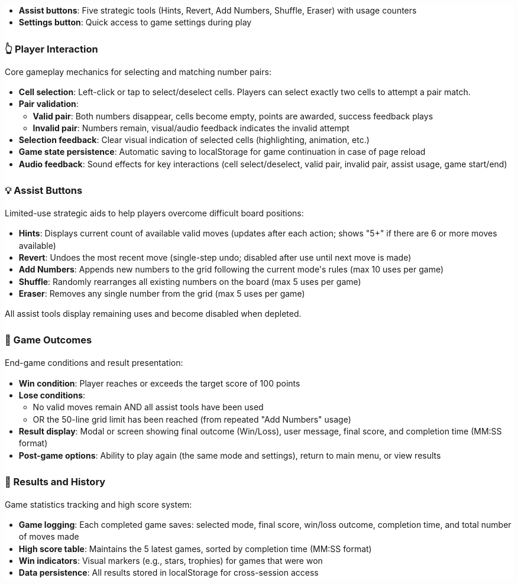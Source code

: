 - **Assist buttons**: Five strategic tools (Hints, Revert, Add Numbers, Shuffle, Eraser) with usage counters
- **Settings button**: Quick access to game settings during play

### 👆 Player Interaction

Core gameplay mechanics for selecting and matching number pairs:

- **Cell selection**: Left-click or tap to select/deselect cells. Players can select exactly two cells to attempt a pair match.
- **Pair validation**:
  - **Valid pair**: Both numbers disappear, cells become empty, points are awarded, success feedback plays
  - **Invalid pair**: Numbers remain, visual/audio feedback indicates the invalid attempt
- **Selection feedback**: Clear visual indication of selected cells (highlighting, animation, etc.)
- **Game state persistence**: Automatic saving to localStorage for game continuation in case of page reload
- **Audio feedback**: Sound effects for key interactions (cell select/deselect, valid pair, invalid pair, assist usage, game start/end)

### 💡 Assist Buttons

Limited-use strategic aids to help players overcome difficult board positions:

- **Hints**: Displays current count of available valid moves (updates after each action; shows "5+" if there are 6 or more moves available)
- **Revert**: Undoes the most recent move (single-step undo; disabled after use until next move is made)
- **Add Numbers**: Appends new numbers to the grid following the current mode's rules (max 10 uses per game)
- **Shuffle**: Randomly rearranges all existing numbers on the board (max 5 uses per game)
- **Eraser**: Removes any single number from the grid (max 5 uses per game)

All assist tools display remaining uses and become disabled when depleted.

### 🏁 Game Outcomes

End-game conditions and result presentation:

- **Win condition**: Player reaches or exceeds the target score of 100 points
- **Lose conditions**:
  - No valid moves remain AND all assist tools have been used
  - OR the 50-line grid limit has been reached (from repeated "Add Numbers" usage)
- **Result display**: Modal or screen showing final outcome (Win/Loss), user message, final score, and completion time (MM:SS format)
- **Post-game options**: Ability to play again (the same mode and settings), return to main menu, or view results

### 📜 Results and History

Game statistics tracking and high score system:

- **Game logging**: Each completed game saves: selected mode, final score, win/loss outcome, completion time, and total number of moves made
- **High score table**: Maintains the 5 latest games, sorted by completion time (MM:SS format)
- **Win indicators**: Visual markers (e.g., stars, trophies) for games that were won
- **Data persistence**: All results stored in localStorage for cross-session access
